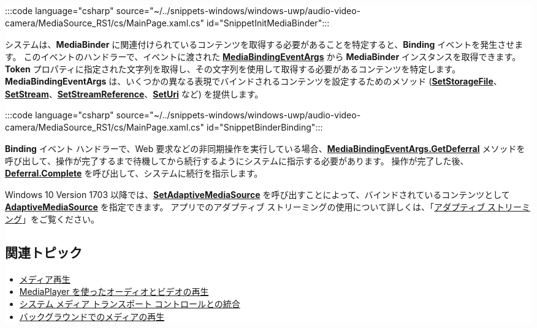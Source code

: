 :::code language="csharp" source="~/../snippets-windows/windows-uwp/audio-video-camera/MediaSource_RS1/cs/MainPage.xaml.cs" id="SnippetInitMediaBinder":::

システムは、**MediaBinder** に関連付けられているコンテンツを取得する必要があることを特定すると、**Binding** イベントを発生させます。 このイベントのハンドラーで、イベントに渡された [**MediaBindingEventArgs**](/uwp/api/windows.media.core.mediabindingeventargs) から **MediaBinder** インスタンスを取得できます。 **Token** プロパティに指定された文字列を取得し、その文字列を使用して取得する必要があるコンテンツを特定します。 **MediaBindingEventArgs** は、いくつかの異なる表現でバインドされるコンテンツを設定するためのメソッド ([**SetStorageFile**](/uwp/api/windows.media.core.mediabindingeventargs.setstoragefile)、[**SetStream**](/uwp/api/windows.media.core.mediabindingeventargs.setstream)、[**SetStreamReference**](/uwp/api/windows.media.core.mediabindingeventargs.setstreamreference)、[**SetUri**](/uwp/api/windows.media.core.mediabindingeventargs.seturi) など) を提供します。 

:::code language="csharp" source="~/../snippets-windows/windows-uwp/audio-video-camera/MediaSource_RS1/cs/MainPage.xaml.cs" id="SnippetBinderBinding":::

**Binding** イベント ハンドラーで、Web 要求などの非同期操作を実行している場合、[**MediaBindingEventArgs.GetDeferral**](/uwp/api/windows.media.core.mediabindingeventargs.GetDeferral) メソッドを呼び出して、操作が完了するまで待機してから続行するようにシステムに指示する必要があります。 操作が完了した後、[**Deferral.Complete**](/uwp/api/windows.foundation.deferral.Complete) を呼び出して、システムに続行を指示します。

Windows 10 Version 1703 以降では、[**SetAdaptiveMediaSource**](/uwp/api/windows.media.core.mediabindingeventargs.setadaptivemediasource) を呼び出すことによって、バインドされているコンテンツとして [**AdaptiveMediaSource**](/uwp/api/windows.media.streaming.adaptive.adaptivemediasource) を指定できます。 アプリでのアダプティブ ストリーミングの使用について詳しくは、「[アダプティブ ストリーミング](adaptive-streaming.md)」をご覧ください。



## <a name="related-topics"></a>関連トピック
* [メディア再生](media-playback.md)
* [MediaPlayer を使ったオーディオとビデオの再生](play-audio-and-video-with-mediaplayer.md)
* [システム メディア トランスポート コントロールとの統合](integrate-with-systemmediatransportcontrols.md)
* [バックグラウンドでのメディアの再生](background-audio.md)
